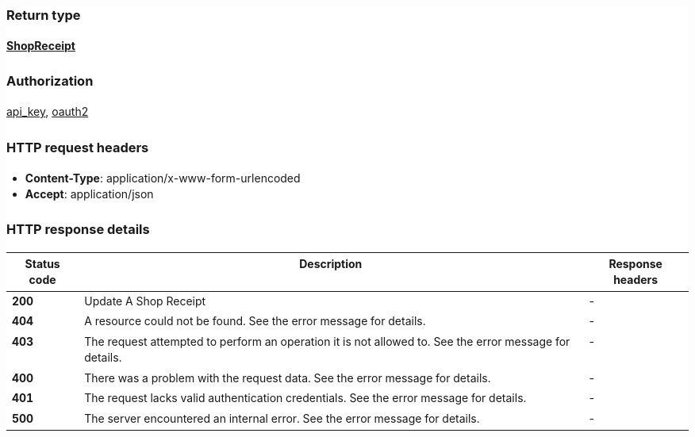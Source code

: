 ### Return type

[**ShopReceipt**](ShopReceipt.md)

### Authorization

[api_key](../README.md#api_key), [oauth2](../README.md#oauth2)

### HTTP request headers

 - **Content-Type**: application/x-www-form-urlencoded
 - **Accept**: application/json

### HTTP response details
| Status code | Description | Response headers |
|-------------|-------------|------------------|
**200** | Update A Shop Receipt |  -  |
**404** | A resource could not be found. See the error message for details. |  -  |
**403** | The request attempted to perform an operation it is not allowed to. See the error message for details. |  -  |
**400** | There was a problem with the request data. See the error message for details. |  -  |
**401** | The request lacks valid authentication credentials. See the error message for details. |  -  |
**500** | The server encountered an internal error. See the error message for details. |  -  |

